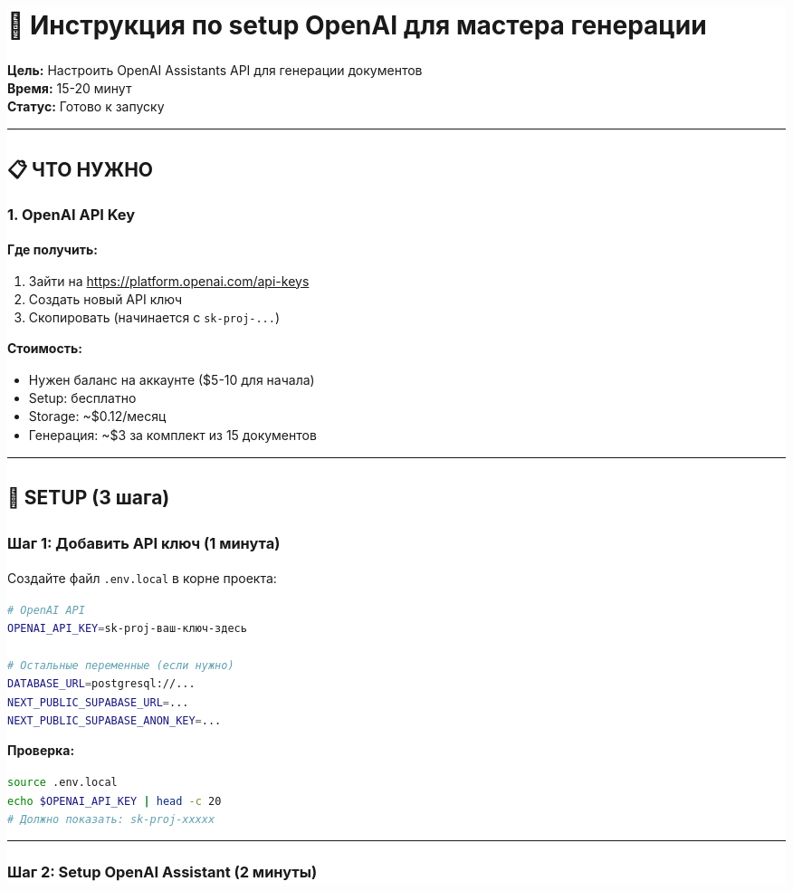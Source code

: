 # 🚀 Инструкция по setup OpenAI для мастера генерации

**Цель:** Настроить OpenAI Assistants API для генерации документов  
**Время:** 15-20 минут  
**Статус:** Готово к запуску

---

## 📋 ЧТО НУЖНО

### 1. OpenAI API Key

**Где получить:**
1. Зайти на https://platform.openai.com/api-keys
2. Создать новый API ключ
3. Скопировать (начинается с `sk-proj-...`)

**Стоимость:**
- Нужен баланс на аккаунте ($5-10 для начала)
- Setup: бесплатно
- Storage: ~$0.12/месяц
- Генерация: ~$3 за комплект из 15 документов

---

## 🔧 SETUP (3 шага)

### Шаг 1: Добавить API ключ (1 минута)

Создайте файл `.env.local` в корне проекта:

```bash
# OpenAI API
OPENAI_API_KEY=sk-proj-ваш-ключ-здесь

# Остальные переменные (если нужно)
DATABASE_URL=postgresql://...
NEXT_PUBLIC_SUPABASE_URL=...
NEXT_PUBLIC_SUPABASE_ANON_KEY=...
```

**Проверка:**
```bash
source .env.local
echo $OPENAI_API_KEY | head -c 20
# Должно показать: sk-proj-xxxxx
```

---

### Шаг 2: Setup OpenAI Assistant (2 минуты)
